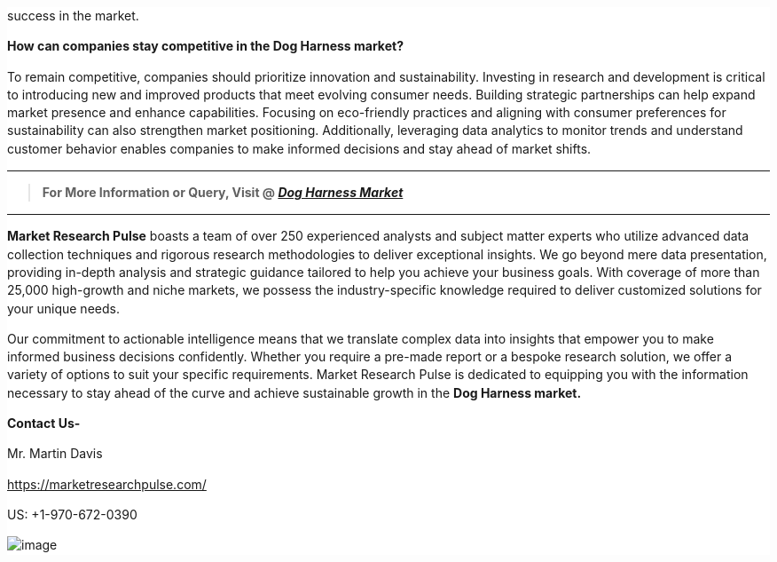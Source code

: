 success in the market.</p><p><strong>How can companies stay competitive in the Dog Harness market?</strong></p><p>To remain competitive, companies should prioritize innovation and sustainability. Investing in research and development is critical to introducing new and improved products that meet evolving consumer needs. Building strategic partnerships can help expand market presence and enhance capabilities. Focusing on eco-friendly practices and aligning with consumer preferences for sustainability can also strengthen market positioning. Additionally, leveraging data analytics to monitor trends and understand customer behavior enables companies to make informed decisions and stay ahead of market shifts.</p><hr /><blockquote><p><strong>For More Information or Query, Visit @&nbsp;<em><a href="https://marketresearchpulse.com/report/58147/dog-harness-market?utm_source=Linkedin&utm_medium=022">Dog Harness Market</a></em></strong></p></blockquote><hr /><p><strong>Market Research Pulse</strong> boasts a team of over 250 experienced analysts and subject matter experts who utilize advanced data collection techniques and rigorous research methodologies to deliver exceptional insights. We go beyond mere data presentation, providing in-depth analysis and strategic guidance tailored to help you achieve your business goals. With coverage of more than 25,000 high-growth and niche markets, we possess the industry-specific knowledge required to deliver customized solutions for your unique needs.</p><p>Our commitment to actionable intelligence means that we translate complex data into insights that empower you to make informed business decisions confidently. Whether you require a pre-made report or a bespoke research solution, we offer a variety of options to suit your specific requirements. Market Research Pulse is dedicated to equipping you with the information necessary to stay ahead of the curve and achieve sustainable growth in the <strong>Dog Harness market.</strong></p><p><strong>Contact Us-</strong></p><p>Mr. Martin Davis</p><p>https://marketresearchpulse.com/</p><p>US: +1-970-672-0390</p>
![image](https://github.com/user-attachments/assets/1b5deb37-6c6e-4be7-b3e1-564ee8234a01)
